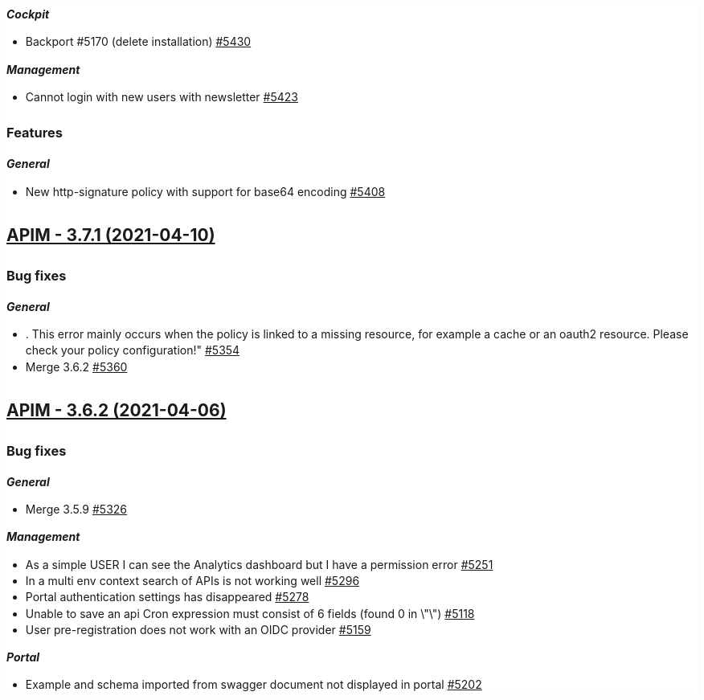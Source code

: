 _**Cockpit**_

* Backport #5170 (delete installation) [#5430](https://github.com/gravitee-io/issues/issues/5430)

_**Management**_

* Cannot login with new users with newsletter [#5423](https://github.com/gravitee-io/issues/issues/5423)

### Features

_**General**_

* New http-signature policy with support for base64 encoding [#5408](https://github.com/gravitee-io/issues/issues/5408)

## [APIM - 3.7.1 (2021-04-10)](https://github.com/gravitee-io/issues/milestone/363?closed=1)

### Bug fixes

_**General**_

* . This error mainly occurs when the policy is linked to a missing resource, for example a cache or an oauth2 resource. Please check your policy configuration!" [#5354](https://github.com/gravitee-io/issues/issues/5354)
* Merge 3.6.2 [#5360](https://github.com/gravitee-io/issues/issues/5360)

## [APIM - 3.6.2 (2021-04-06)](https://github.com/gravitee-io/issues/milestone/358?closed=1)

### Bug fixes

_**General**_

* Merge 3.5.9 [#5326](https://github.com/gravitee-io/issues/issues/5326)

_**Management**_

* As a simple USER I can see the Analytics dashboard but I have a permission error [#5251](https://github.com/gravitee-io/issues/issues/5251)
* In a multi env context search of APIs is not working well [#5296](https://github.com/gravitee-io/issues/issues/5296)
* Portal authentication settings has disappeared [#5278](https://github.com/gravitee-io/issues/issues/5278)
* Unable to save an api Cron expression must consist of 6 fields (found 0 in \\"\\") [#5118](https://github.com/gravitee-io/issues/issues/5118)
* User pre-registration does not work with an OIDC provider [#5159](https://github.com/gravitee-io/issues/issues/5159)

_**Portal**_

* Example and schema imported from swagger document not displayed in portal [#5202](https://github.com/gravitee-io/issues/issues/5202)
